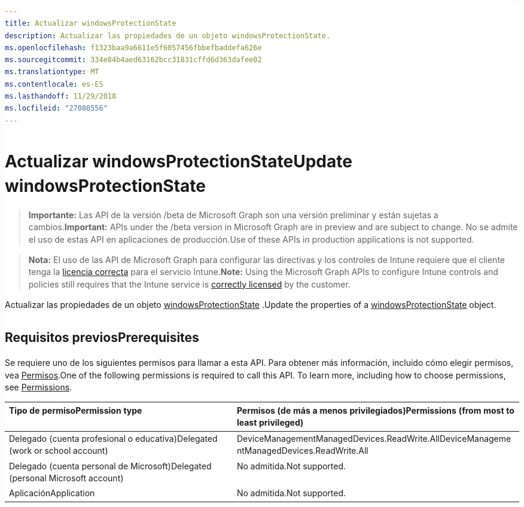```yaml
---
title: Actualizar windowsProtectionState
description: Actualizar las propiedades de un objeto windowsProtectionState.
ms.openlocfilehash: f1323baa9a6611e5f6057456fbbefbaddefa626e
ms.sourcegitcommit: 334e84b4aed63162bcc31831cffd6d363dafee02
ms.translationtype: MT
ms.contentlocale: es-ES
ms.lasthandoff: 11/29/2018
ms.locfileid: "27088556"
---
```

# <a name="update-windowsprotectionstate"></a><span data-ttu-id="9216e-103">Actualizar windowsProtectionState</span><span class="sxs-lookup"><span data-stu-id="9216e-103">Update windowsProtectionState</span></span>

> <span data-ttu-id="9216e-104">**Importante:** Las API de la versión /beta de Microsoft Graph son una versión preliminar y están sujetas a cambios.</span><span class="sxs-lookup"><span data-stu-id="9216e-104">**Important:** APIs under the /beta version in Microsoft Graph are in preview and are subject to change.</span></span> <span data-ttu-id="9216e-105">No se admite el uso de estas API en aplicaciones de producción.</span><span class="sxs-lookup"><span data-stu-id="9216e-105">Use of these APIs in production applications is not supported.</span></span>

> <span data-ttu-id="9216e-106">**Nota:** El uso de las API de Microsoft Graph para configurar las directivas y los controles de Intune requiere que el cliente tenga la [licencia correcta](https://go.microsoft.com/fwlink/?linkid=839381) para el servicio Intune.</span><span class="sxs-lookup"><span data-stu-id="9216e-106">**Note:** Using the Microsoft Graph APIs to configure Intune controls and policies still requires that the Intune service is [correctly licensed](https://go.microsoft.com/fwlink/?linkid=839381) by the customer.</span></span>

<span data-ttu-id="9216e-107">Actualizar las propiedades de un objeto [windowsProtectionState](../resources/intune-devices-windowsprotectionstate.md) .</span><span class="sxs-lookup"><span data-stu-id="9216e-107">Update the properties of a [windowsProtectionState](../resources/intune-devices-windowsprotectionstate.md) object.</span></span>
## <a name="prerequisites"></a><span data-ttu-id="9216e-108">Requisitos previos</span><span class="sxs-lookup"><span data-stu-id="9216e-108">Prerequisites</span></span>
<span data-ttu-id="9216e-p102">Se requiere uno de los siguientes permisos para llamar a esta API. Para obtener más información, incluido cómo elegir permisos, vea [Permisos](/graph/permissions-reference).</span><span class="sxs-lookup"><span data-stu-id="9216e-p102">One of the following permissions is required to call this API. To learn more, including how to choose permissions, see [Permissions](/graph/permissions-reference).</span></span>

|<span data-ttu-id="9216e-111">Tipo de permiso</span><span class="sxs-lookup"><span data-stu-id="9216e-111">Permission type</span></span>|<span data-ttu-id="9216e-112">Permisos (de más a menos privilegiados)</span><span class="sxs-lookup"><span data-stu-id="9216e-112">Permissions (from most to least privileged)</span></span>|
|:---|:---|
|<span data-ttu-id="9216e-113">Delegado (cuenta profesional o educativa)</span><span class="sxs-lookup"><span data-stu-id="9216e-113">Delegated (work or school account)</span></span>|<span data-ttu-id="9216e-114">DeviceManagementManagedDevices.ReadWrite.All</span><span class="sxs-lookup"><span data-stu-id="9216e-114">DeviceManagementManagedDevices.ReadWrite.All</span></span>|
|<span data-ttu-id="9216e-115">Delegado (cuenta personal de Microsoft)</span><span class="sxs-lookup"><span data-stu-id="9216e-115">Delegated (personal Microsoft account)</span></span>|<span data-ttu-id="9216e-116">No admitida.</span><span class="sxs-lookup"><span data-stu-id="9216e-116">Not supported.</span></span>|
|<span data-ttu-id="9216e-117">Aplicación</span><span class="sxs-lookup"><span data-stu-id="9216e-117">Application</span></span>|<span data-ttu-id="9216e-118">No admitida.</span><span class="sxs-lookup"><span data-stu-id="9216e-118">Not supported.</span></span>|
